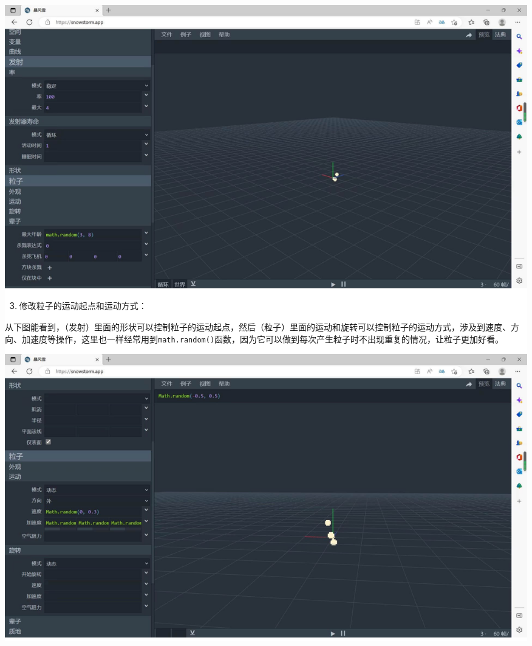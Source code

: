    ![img](./images/5_34.png)



3.  修改粒子的运动起点和运动方式：

   从下图能看到，（发射）里面的形状可以控制粒子的运动起点，然后（粒子）里面的运动和旋转可以控制粒子的运动方式，涉及到速度、方向、加速度等操作，这里也一样经常用到`math.random()`函数，因为它可以做到每次产生粒子时不出现重复的情况，让粒子更加好看。

   ![img](./images/5_35.png)
